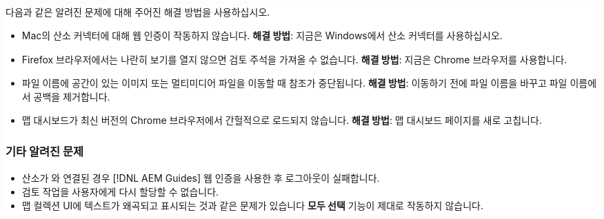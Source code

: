 다음과 같은 알려진 문제에 대해 주어진 해결 방법을 사용하십시오.

* Mac의 산소 커넥터에 대해 웹 인증이 작동하지 않습니다.
  **해결 방법**: 지금은 Windows에서 산소 커넥터를 사용하십시오.

* Firefox 브라우저에서는 나란히 보기를 열지 않으면 검토 주석을 가져올 수 없습니다.
  **해결 방법**: 지금은 Chrome 브라우저를 사용합니다.

* 파일 이름에 공간이 있는 이미지 또는 멀티미디어 파일을 이동할 때 참조가 중단됩니다.
  **해결 방법**: 이동하기 전에 파일 이름을 바꾸고 파일 이름에서 공백을 제거합니다.

* 맵 대시보드가 최신 버전의 Chrome 브라우저에서 간헐적으로 로드되지 않습니다.
  **해결 방법**: 맵 대시보드 페이지를 새로 고칩니다.

### 기타 알려진 문제

* 산소가 와 연결된 경우 [!DNL AEM Guides] 웹 인증을 사용한 후 로그아웃이 실패합니다.
* 검토 작업을 사용자에게 다시 할당할 수 없습니다.
* 맵 컬렉션 UI에 텍스트가 왜곡되고 표시되는 것과 같은 문제가 있습니다 **모두 선택** 기능이 제대로 작동하지 않습니다.
